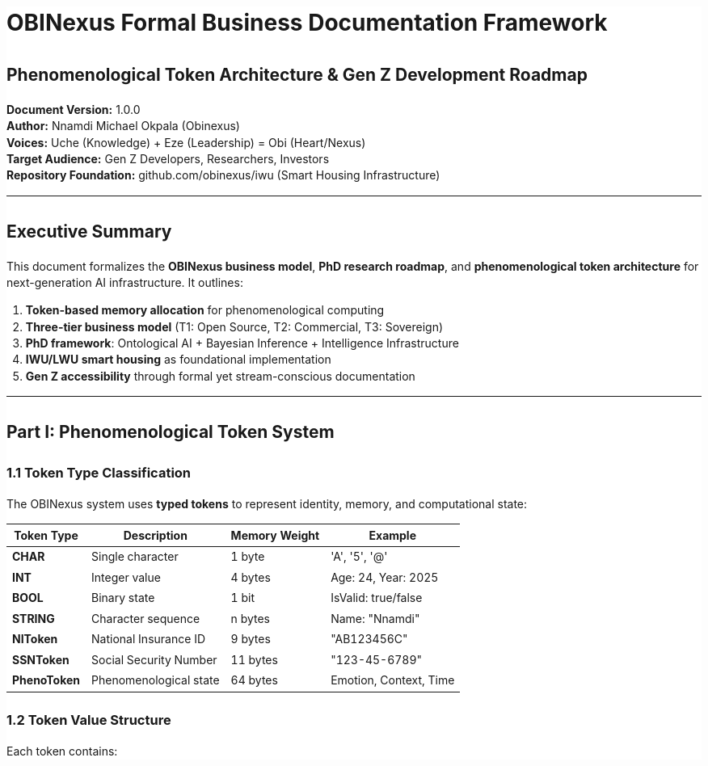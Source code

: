 # OBINexus Formal Business Documentation Framework
## Phenomenological Token Architecture & Gen Z Development Roadmap

**Document Version:** 1.0.0  
**Author:** Nnamdi Michael Okpala (Obinexus)  
**Voices:** Uche (Knowledge) + Eze (Leadership) = Obi (Heart/Nexus)  
**Target Audience:** Gen Z Developers, Researchers, Investors  
**Repository Foundation:** github.com/obinexus/iwu (Smart Housing Infrastructure)

---

## Executive Summary

This document formalizes the **OBINexus business model**, **PhD research roadmap**, and **phenomenological token architecture** for next-generation AI infrastructure. It outlines:

1. **Token-based memory allocation** for phenomenological computing
2. **Three-tier business model** (T1: Open Source, T2: Commercial, T3: Sovereign)
3. **PhD framework**: Ontological AI + Bayesian Inference + Intelligence Infrastructure
4. **IWU/LWU smart housing** as foundational implementation
5. **Gen Z accessibility** through formal yet stream-conscious documentation

---

## Part I: Phenomenological Token System

### 1.1 Token Type Classification

The OBINexus system uses **typed tokens** to represent identity, memory, and computational state:

| Token Type | Description | Memory Weight | Example |
|------------|-------------|---------------|---------|
| **CHAR** | Single character | 1 byte | 'A', '5', '@' |
| **INT** | Integer value | 4 bytes | Age: 24, Year: 2025 |
| **BOOL** | Binary state | 1 bit | IsValid: true/false |
| **STRING** | Character sequence | n bytes | Name: "Nnamdi" |
| **NIToken** | National Insurance ID | 9 bytes | "AB123456C" |
| **SSNToken** | Social Security Number | 11 bytes | "123-45-6789" |
| **PhenoToken** | Phenomenological state | 64 bytes | Emotion, Context, Time |

### 1.2 Token Value Structure

Each token contains:
